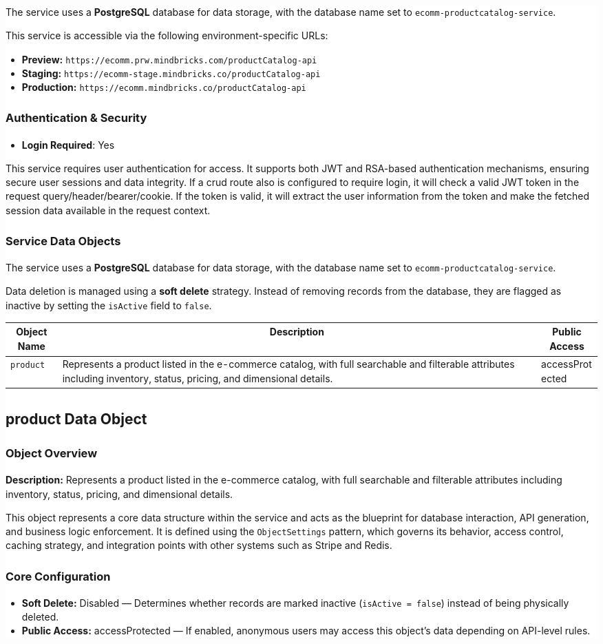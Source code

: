 The service uses a **PostgreSQL** database for data storage, with the database name set to `ecomm-productcatalog-service`.

This service is accessible via the following environment-specific URLs:

* **Preview:** `https://ecomm.prw.mindbricks.com/productCatalog-api`
* **Staging:** `https://ecomm-stage.mindbricks.co/productCatalog-api`
* **Production:** `https://ecomm.mindbricks.co/productCatalog-api`

                                 

### Authentication & Security
- **Login Required**: Yes

This service requires user authentication for access. It supports both JWT and RSA-based authentication mechanisms, ensuring secure user sessions and data integrity.
If a crud route also is configured to require login, 
it will check a valid JWT token in the request query/header/bearer/cookie. If the token is valid, it will extract the user information from the token and make the fetched session data available in the request context.

  
### Service Data Objects
The service uses a **PostgreSQL** database for data storage, with the database name set to `ecomm-productcatalog-service`.

Data deletion is managed using a **soft delete** strategy. Instead of removing records from the database, they are flagged as inactive by setting the `isActive` field to `false`.



| Object Name | Description | Public Access |
|-------------|-------------|---------------|
| `product` | Represents a product listed in the e-commerce catalog, with full searchable and filterable attributes including inventory, status, pricing, and dimensional details. | accessProtected | 




## product Data Object

### Object Overview
**Description:** Represents a product listed in the e-commerce catalog, with full searchable and filterable attributes including inventory, status, pricing, and dimensional details.

This object represents a core data structure within the service and acts as the blueprint for database interaction, API generation, and business logic enforcement. 
It is defined using the `ObjectSettings` pattern, which governs its behavior, access control, caching strategy, and integration points with other systems such as Stripe and Redis.

### Core Configuration
- **Soft Delete:** Disabled — Determines whether records are marked inactive (`isActive = false`) instead of being physically deleted.
- **Public Access:** accessProtected — If enabled, anonymous users may access this object’s data depending on API-level rules.

